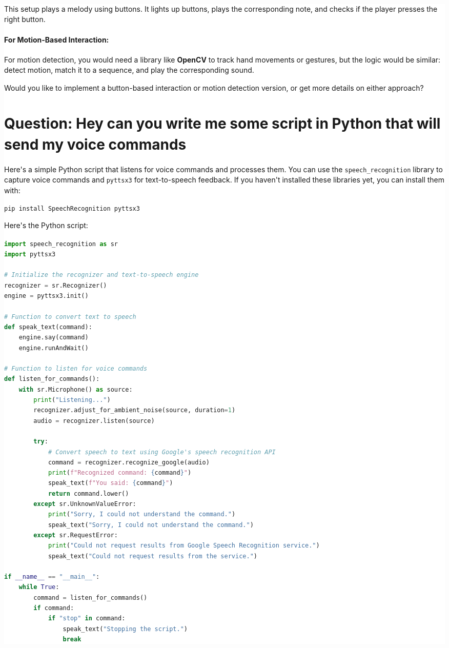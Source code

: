 
This setup plays a melody using buttons. It lights up buttons, plays the corresponding note, and checks if the player presses the right button.

#### For Motion-Based Interaction:

For motion detection, you would need a library like **OpenCV** to track hand movements or gestures, but the logic would be similar: detect motion, match it to a sequence, and play the corresponding sound.

Would you like to implement a button-based interaction or motion detection version, or get more details on either approach?

# Question: Hey can you write me some script in Python that will send my voice commands

Here's a simple Python script that listens for voice commands and processes them. You can use the `speech_recognition` library to capture voice commands and `pyttsx3` for text-to-speech feedback. If you haven't installed these libraries yet, you can install them with:

```bash
pip install SpeechRecognition pyttsx3
```

Here's the Python script:

```python
import speech_recognition as sr
import pyttsx3

# Initialize the recognizer and text-to-speech engine
recognizer = sr.Recognizer()
engine = pyttsx3.init()

# Function to convert text to speech
def speak_text(command):
    engine.say(command)
    engine.runAndWait()

# Function to listen for voice commands
def listen_for_commands():
    with sr.Microphone() as source:
        print("Listening...")
        recognizer.adjust_for_ambient_noise(source, duration=1)
        audio = recognizer.listen(source)

        try:
            # Convert speech to text using Google's speech recognition API
            command = recognizer.recognize_google(audio)
            print(f"Recognized command: {command}")
            speak_text(f"You said: {command}")
            return command.lower()
        except sr.UnknownValueError:
            print("Sorry, I could not understand the command.")
            speak_text("Sorry, I could not understand the command.")
        except sr.RequestError:
            print("Could not request results from Google Speech Recognition service.")
            speak_text("Could not request results from the service.")

if __name__ == "__main__":
    while True:
        command = listen_for_commands()
        if command:
            if "stop" in command:
                speak_text("Stopping the script.")
                break
```